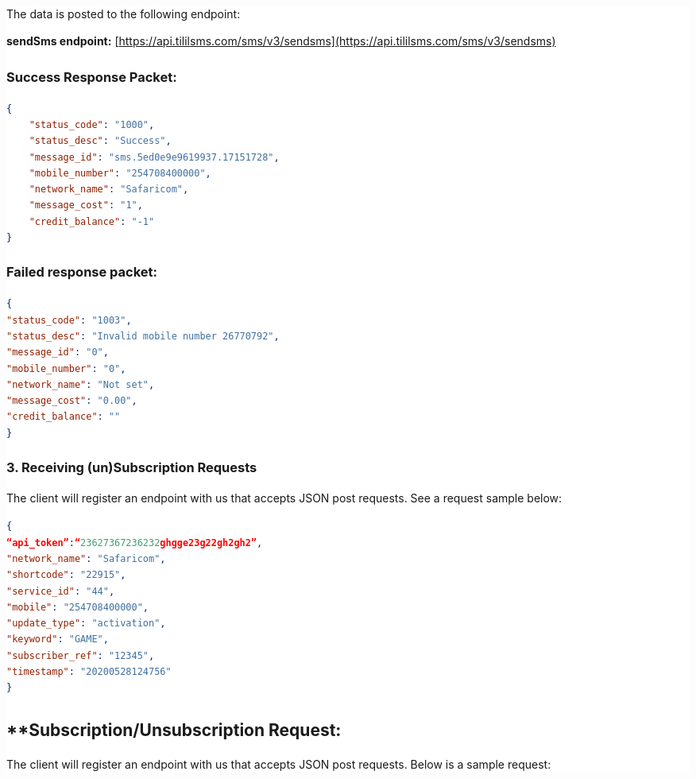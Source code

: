 

The data is posted to the following endpoint:

**sendSms endpoint:** 
[https://api.tililsms.com/sms/v3/sendsms](https://api.tililsms.com/sms/v3/sendsms)

### Success Response Packet:

```json
{
    "status_code": "1000",
    "status_desc": "Success",
    "message_id": "sms.5ed0e9e9619937.17151728",
    "mobile_number": "254708400000",
    "network_name": "Safaricom",
    "message_cost": "1",
    "credit_balance": "-1"
}
```

### Failed response packet:
```json
{
"status_code": "1003",
"status_desc": "Invalid mobile number 26770792",
"message_id": "0",
"mobile_number": "0",
"network_name": "Not set",
"message_cost": "0.00",
"credit_balance": ""
}
```
### 3. Receiving (un)Subscription Requests
The client will register an endpoint with us that accepts JSON post requests. See a request
sample below:
```json
{
“api_token”:“23627367236232ghgge23g22gh2gh2”,
"network_name": "Safaricom",
"shortcode": "22915",
"service_id": "44",
"mobile": "254708400000",
"update_type": "activation",
"keyword": "GAME",
"subscriber_ref": "12345",
"timestamp": "20200528124756"
}
```
## **Subscription/Unsubscription Request:

The client will register an endpoint with us that accepts JSON post requests. Below is a sample request:
